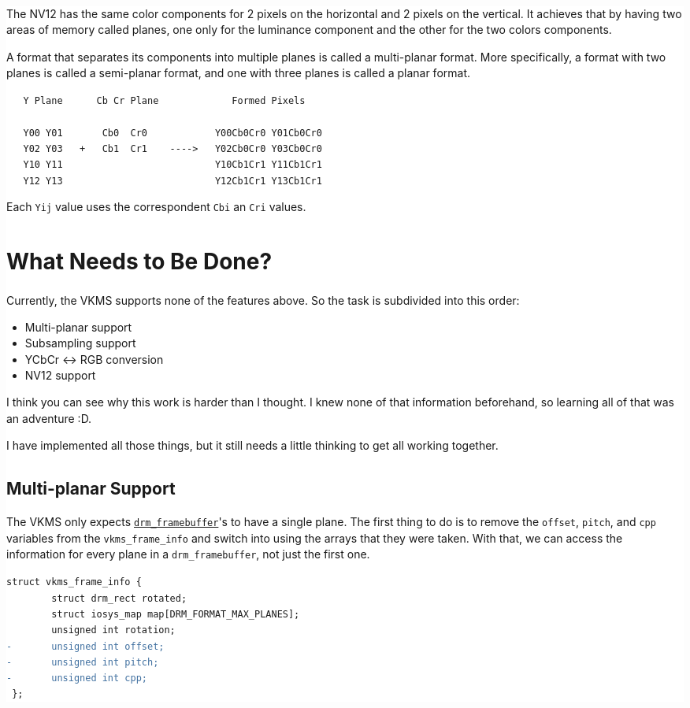 The NV12 has the same color components for 2 pixels on the horizontal and 2
pixels on the vertical. It achieves that by having two areas of memory called
planes, one only for the luminance component and the other for the two colors
components.

A format that separates its components into multiple planes is called a
multi-planar format. More specifically, a format with two planes is called a
semi-planar format, and one with three planes is called a planar format.

```
   Y Plane      Cb Cr Plane             Formed Pixels

   Y00 Y01       Cb0  Cr0            Y00Cb0Cr0 Y01Cb0Cr0
   Y02 Y03   +   Cb1  Cr1    ---->   Y02Cb0Cr0 Y03Cb0Cr0
   Y10 Y11                           Y10Cb1Cr1 Y11Cb1Cr1
   Y12 Y13                           Y12Cb1Cr1 Y13Cb1Cr1
```
Each `Yij` value uses the correspondent `Cbi` an `Cri` values.

# What Needs to Be Done?

Currently, the VKMS supports none of the features above. So the task is
subdivided into this order:

- Multi-planar support
- Subsampling support
- YCbCr <-> RGB conversion
- NV12 support

I think you can see why this work is harder than I thought. I knew none of that
information beforehand, so learning all of that was an adventure :D.

I have implemented all those things, but it still needs a little thinking to get
all working together.

## Multi-planar Support

The VKMS only expects [`drm_framebuffer`][drm_framebuffer]'s to have a single
plane. The first thing to do is to remove the `offset`, `pitch`, and `cpp`
variables from the `vkms_frame_info` and switch into using the arrays that they
were taken. With that, we can access the information for every plane in a
`drm_framebuffer`, not just the first one.

```diff
struct vkms_frame_info {
        struct drm_rect rotated;
        struct iosys_map map[DRM_FORMAT_MAX_PLANES];
        unsigned int rotation;
-       unsigned int offset;
-       unsigned int pitch;
-       unsigned int cpp;
 };
```


[maira]: https://mairacanal.github.io/
[todo]: https://docs.kernel.org/gpu/vkms.html#add-plane-features
[vkms]: https://docs.kernel.org/gpu/vkms.html
[nv12]: https://docs.kernel.org/userspace-api/media/v4l/pixfmt-yuv-planar.html#nv12-nv21-nv12m-and-nv21m
[ycbcr]: https://en.wikipedia.org/wiki/YCbCr
[drm_framebuffer]: https://www.kernel.org/doc/html/latest/gpu/drm-kms.html#c.drm_framebuffer
[drm_format_info]: https://www.kernel.org/doc/html/latest/gpu/drm-kms.html#c.drm_format_info
[drm_plane_create_color_properties]: https://www.kernel.org/doc/html/latest/gpu/drm-kms.html#c.drm_plane_create_color_properties
[drm_fixed]: https://elixir.bootlin.com/linux/latest/source/include/drm/drm_fixed.h
[tpg-core]: https://elixir.bootlin.com/linux/latest/source/drivers/media/common/v4l2-tpg/v4l2-tpg-core.c#L726
[igt]: https://gitlab.freedesktop.org/drm/igt-gpu-tools